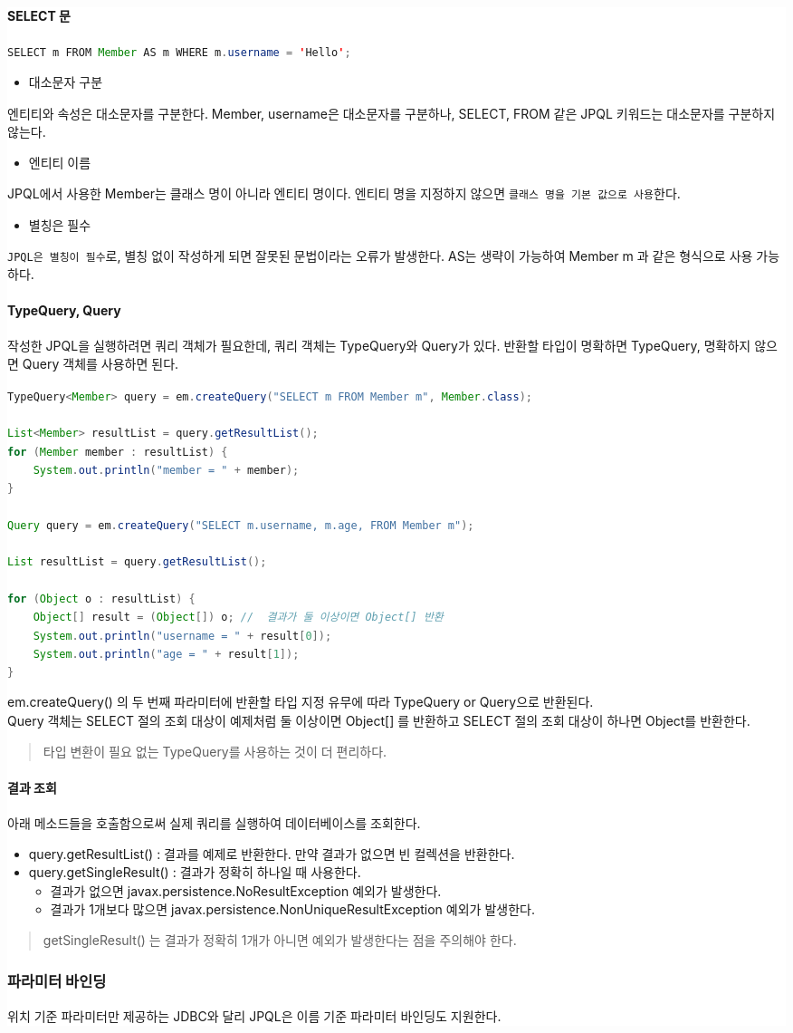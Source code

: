 #### SELECT 문
```java
SELECT m FROM Member AS m WHERE m.username = 'Hello';
```
* 대소문자 구분

엔티티와 속성은 대소문자를 구분한다. Member, username은 대소문자를 구분하나, SELECT, FROM 같은 JPQL 키워드는 대소문자를 구분하지 않는다.

* 엔티티 이름

JPQL에서 사용한 Member는 클래스 명이 아니라 엔티티 명이다. 엔티티 명을 지정하지 않으면 `클래스 명을 기본 값으로 사용`한다.

* 별칭은 필수

`JPQL은 별칭이 필수`로, 별칭 없이 작성하게 되면 잘못된 문법이라는 오류가 발생한다. AS는 생략이 가능하여 Member m 과 같은 형식으로 사용 가능하다.

#### TypeQuery, Query
작성한 JPQL을 실행하려면 쿼리 객체가 필요한데, 쿼리 객체는 TypeQuery와 Query가 있다. 반환할 타입이 명확하면 TypeQuery, 명확하지 않으면 Query 객체를 사용하면 된다.

```java
TypeQuery<Member> query = em.createQuery("SELECT m FROM Member m", Member.class);

List<Member> resultList = query.getResultList();
for (Member member : resultList) {
    System.out.println("member = " + member);
}

Query query = em.createQuery("SELECT m.username, m.age, FROM Member m");

List resultList = query.getResultList();

for (Object o : resultList) {
    Object[] result = (Object[]) o; //  결과가 둘 이상이면 Object[] 반환
    System.out.println("username = " + result[0]);
    System.out.println("age = " + result[1]);
}
```

em.createQuery() 의 두 번째 파라미터에 반환할 타입 지정 유무에 따라 TypeQuery or Query으로 반환된다.<br>
Query 객체는 SELECT 절의 조회 대상이 예제처럼 둘 이상이면 Object[] 를 반환하고 SELECT 절의 조회 대상이 하나면 Object를 반환한다.

> 타입 변환이 필요 없는 TypeQuery를 사용하는 것이 더 편리하다.

#### 결과 조회
아래 메소드들을 호출함으로써 실제 쿼리를 실행하여 데이터베이스를 조회한다.

* query.getResultList() : 결과를 예제로 반환한다. 만약 결과가 없으면 빈 컬렉션을 반환한다.
* query.getSingleResult() : 결과가 정확히 하나일 때 사용한다.
    * 결과가 없으면 javax.persistence.NoResultException 예외가 발생한다.
    * 결과가 1개보다 많으면 javax.persistence.NonUniqueResultException 예외가 발생한다.

> getSingleResult() 는 결과가 정확히 1개가 아니면 예외가 발생한다는 점을 주의해야 한다.

### 파라미터 바인딩
위치 기준 파라미터만 제공하는 JDBC와 달리 JPQL은 이름 기준 파라미터 바인딩도 지원한다.
